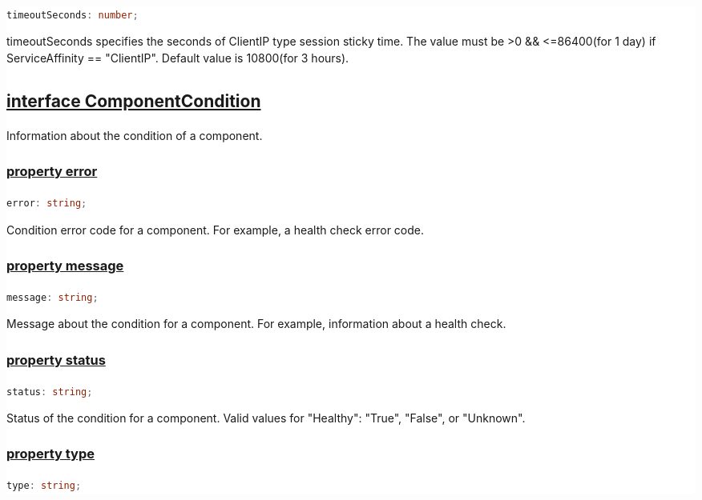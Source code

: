```typescript
timeoutSeconds: number;
```


timeoutSeconds specifies the seconds of ClientIP type session sticky time. The value must
be >0 && <=86400(for 1 day) if ServiceAffinity == "ClientIP". Default value is 10800(for 3
hours).

<h2 class="pdoc-module-header" id="ComponentCondition">
<a class="pdoc-member-name" href="https://github.com/pulumi/pulumi-kubernetes/blob/master/sdk/nodejs/types/output.ts#L7700">interface ComponentCondition</a>
</h2>

Information about the condition of a component.

<h3 class="pdoc-member-header">
<a class="pdoc-child-name" href="https://github.com/pulumi/pulumi-kubernetes/blob/master/sdk/nodejs/types/output.ts#L7704">property error</a>
</h3>

```typescript
error: string;
```


Condition error code for a component. For example, a health check error code.

<h3 class="pdoc-member-header">
<a class="pdoc-child-name" href="https://github.com/pulumi/pulumi-kubernetes/blob/master/sdk/nodejs/types/output.ts#L7709">property message</a>
</h3>

```typescript
message: string;
```


Message about the condition for a component. For example, information about a health check.

<h3 class="pdoc-member-header">
<a class="pdoc-child-name" href="https://github.com/pulumi/pulumi-kubernetes/blob/master/sdk/nodejs/types/output.ts#L7715">property status</a>
</h3>

```typescript
status: string;
```


Status of the condition for a component. Valid values for "Healthy": "True", "False", or
"Unknown".

<h3 class="pdoc-member-header">
<a class="pdoc-child-name" href="https://github.com/pulumi/pulumi-kubernetes/blob/master/sdk/nodejs/types/output.ts#L7720">property type</a>
</h3>

```typescript
type: string;
```
